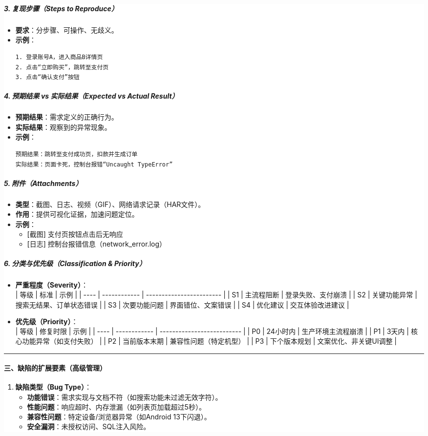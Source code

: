 ##### **3. 复现步骤（Steps to Reproduce）**  
- **要求**：分步骤、可操作、无歧义。  
- **示例**：  
  ```  
  1. 登录账号A，进入商品B详情页  
  2. 点击“立即购买”，跳转至支付页  
  3. 点击“确认支付”按钮  
  ```

##### **4. 预期结果 vs 实际结果（Expected vs Actual Result）**  
- **预期结果**：需求定义的正确行为。  
- **实际结果**：观察到的异常现象。  
- **示例**：  
  ```  
  预期结果：跳转至支付成功页，扣款并生成订单  
  实际结果：页面卡死，控制台报错“Uncaught TypeError”  
  ```

##### **5. 附件（Attachments）**  
- **类型**：截图、日志、视频（GIF）、网络请求记录（HAR文件）。  
- **作用**：提供可视化证据，加速问题定位。  
- **示例**：  
  - [截图] 支付页按钮点击后无响应  
  - [日志] 控制台报错信息（network_error.log）  

##### **6. 分类与优先级（Classification & Priority）**  
- **严重程度（Severity）**：  
  | 等级 | 标准         | 示例                     |
  | ---- | ------------ | ------------------------ |
  | S1   | 主流程阻断   | 登录失败、支付崩溃       |
  | S2   | 关键功能异常 | 搜索无结果、订单状态错误 |
  | S3   | 次要功能问题 | 界面错位、文案错误       |
  | S4   | 优化建议     | 交互体验改进建议         |

- **优先级（Priority）**：  
  | 等级 | 修复时限     | 示例                       |
  | ---- | ------------ | -------------------------- |
  | P0   | 24小时内     | 生产环境主流程崩溃         |
  | P1   | 3天内        | 核心功能异常（如支付失败） |
  | P2   | 当前版本末期 | 兼容性问题（特定机型）     |
  | P3   | 下个版本规划 | 文案优化、非关键UI调整     |

---

#### **三、缺陷的扩展要素（高级管理）**
1. **缺陷类型（Bug Type）**：  
   - **功能错误**：需求实现与文档不符（如搜索功能未过滤无效字符）。  
   - **性能问题**：响应超时、内存泄漏（如列表页加载超过5秒）。  
   - **兼容性问题**：特定设备/浏览器异常（如Android 13下闪退）。  
   - **安全漏洞**：未授权访问、SQL注入风险。  
